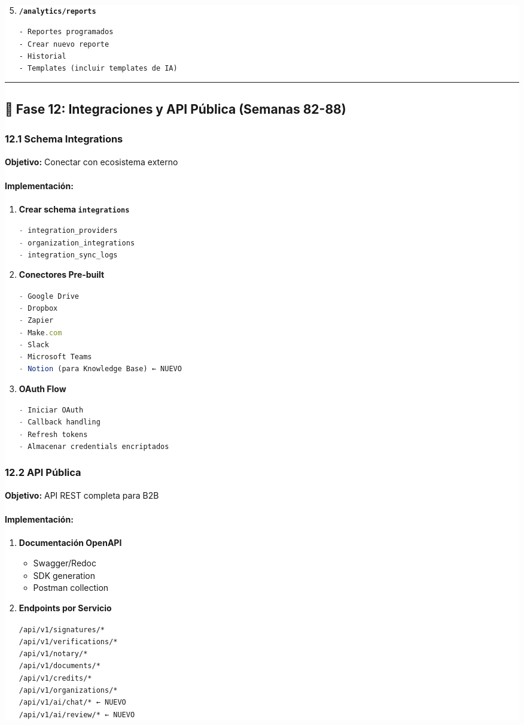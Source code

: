 5. **`/analytics/reports`**
   ```
   - Reportes programados
   - Crear nuevo reporte
   - Historial
   - Templates (incluir templates de IA)
   ```

---

## 🔌 Fase 12: Integraciones y API Pública (Semanas 82-88)

### 12.1 Schema Integrations

**Objetivo:** Conectar con ecosistema externo

#### Implementación:
1. **Crear schema `integrations`**
   ```sql
   - integration_providers
   - organization_integrations
   - integration_sync_logs
   ```

2. **Conectores Pre-built**
   ```typescript
   - Google Drive
   - Dropbox
   - Zapier
   - Make.com
   - Slack
   - Microsoft Teams
   - Notion (para Knowledge Base) ← NUEVO
   ```

3. **OAuth Flow**
   ```typescript
   - Iniciar OAuth
   - Callback handling
   - Refresh tokens
   - Almacenar credentials encriptados
   ```

### 12.2 API Pública

**Objetivo:** API REST completa para B2B

#### Implementación:
1. **Documentación OpenAPI**
   - Swagger/Redoc
   - SDK generation
   - Postman collection

2. **Endpoints por Servicio**
   ```
   /api/v1/signatures/*
   /api/v1/verifications/*
   /api/v1/notary/*
   /api/v1/documents/*
   /api/v1/credits/*
   /api/v1/organizations/*
   /api/v1/ai/chat/* ← NUEVO
   /api/v1/ai/review/* ← NUEVO
   ```
